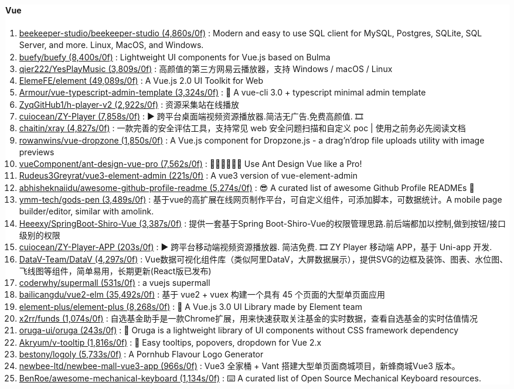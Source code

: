 #### Vue
1. [beekeeper-studio/beekeeper-studio (4,860s/0f)](https://github.com/beekeeper-studio/beekeeper-studio) : Modern and easy to use SQL client for MySQL, Postgres, SQLite, SQL Server, and more. Linux, MacOS, and Windows.
2. [buefy/buefy (8,400s/0f)](https://github.com/buefy/buefy) : Lightweight UI components for Vue.js based on Bulma
3. [qier222/YesPlayMusic (3,809s/0f)](https://github.com/qier222/YesPlayMusic) : 高颜值的第三方网易云播放器，支持 Windows / macOS / Linux
4. [ElemeFE/element (49,089s/0f)](https://github.com/ElemeFE/element) : A Vue.js 2.0 UI Toolkit for Web
5. [Armour/vue-typescript-admin-template (3,324s/0f)](https://github.com/Armour/vue-typescript-admin-template) : 🖖 A vue-cli 3.0 + typescript minimal admin template
6. [ZyqGitHub1/h-player-v2 (2,922s/0f)](https://github.com/ZyqGitHub1/h-player-v2) : 资源采集站在线播放
7. [cuiocean/ZY-Player (7,858s/0f)](https://github.com/cuiocean/ZY-Player) : ▶️ 跨平台桌面端视频资源播放器.简洁无广告.免费高颜值. 🎞
8. [chaitin/xray (4,827s/0f)](https://github.com/chaitin/xray) : 一款完善的安全评估工具，支持常见 web 安全问题扫描和自定义 poc | 使用之前务必先阅读文档
9. [rowanwins/vue-dropzone (1,850s/0f)](https://github.com/rowanwins/vue-dropzone) : A Vue.js component for Dropzone.js - a drag’n’drop file uploads utility with image previews
10. [vueComponent/ant-design-vue-pro (7,562s/0f)](https://github.com/vueComponent/ant-design-vue-pro) : 👨🏻‍💻👩🏻‍💻 Use Ant Design Vue like a Pro!
11. [Rudeus3Greyrat/vue3-element-admin (221s/0f)](https://github.com/Rudeus3Greyrat/vue3-element-admin) : A vue3 version of vue-element-admin
12. [abhisheknaiidu/awesome-github-profile-readme (5,274s/0f)](https://github.com/abhisheknaiidu/awesome-github-profile-readme) : 😎 A curated list of awesome Github Profile READMEs 📝
13. [ymm-tech/gods-pen (3,489s/0f)](https://github.com/ymm-tech/gods-pen) : 基于vue的高扩展在线网页制作平台，可自定义组件，可添加脚本，可数据统计。A mobile page builder/editor, similar with amolink.
14. [Heeexy/SpringBoot-Shiro-Vue (3,387s/0f)](https://github.com/Heeexy/SpringBoot-Shiro-Vue) : 提供一套基于Spring Boot-Shiro-Vue的权限管理思路.前后端都加以控制,做到按钮/接口级别的权限
15. [cuiocean/ZY-Player-APP (203s/0f)](https://github.com/cuiocean/ZY-Player-APP) : ▶️ 跨平台移动端视频资源播放器. 简洁免费. 🎞 ZY Player 移动端 APP，基于 Uni-app 开发.
16. [DataV-Team/DataV (4,297s/0f)](https://github.com/DataV-Team/DataV) : Vue数据可视化组件库（类似阿里DataV，大屏数据展示），提供SVG的边框及装饰、图表、水位图、飞线图等组件，简单易用，长期更新(React版已发布)
17. [coderwhy/supermall (531s/0f)](https://github.com/coderwhy/supermall) : a vuejs supermall
18. [bailicangdu/vue2-elm (35,492s/0f)](https://github.com/bailicangdu/vue2-elm) : 基于 vue2 + vuex 构建一个具有 45 个页面的大型单页面应用
19. [element-plus/element-plus (8,268s/0f)](https://github.com/element-plus/element-plus) : 🎉 A Vue.js 3.0 UI Library made by Element team
20. [x2rr/funds (1,074s/0f)](https://github.com/x2rr/funds) : 自选基金助手是一款Chrome扩展，用来快速获取关注基金的实时数据，查看自选基金的实时估值情况
21. [oruga-ui/oruga (243s/0f)](https://github.com/oruga-ui/oruga) : 🐛 Oruga is a lightweight library of UI components without CSS framework dependency
22. [Akryum/v-tooltip (1,816s/0f)](https://github.com/Akryum/v-tooltip) : 💬 Easy tooltips, popovers, dropdown for Vue 2.x
23. [bestony/logoly (5,733s/0f)](https://github.com/bestony/logoly) : A Pornhub Flavour Logo Generator
24. [newbee-ltd/newbee-mall-vue3-app (966s/0f)](https://github.com/newbee-ltd/newbee-mall-vue3-app) : Vue3 全家桶 + Vant 搭建大型单页面商城项目，新蜂商城Vue3 版本。
25. [BenRoe/awesome-mechanical-keyboard (1,134s/0f)](https://github.com/BenRoe/awesome-mechanical-keyboard) : ⌨️ A curated list of Open Source Mechanical Keyboard resources.
